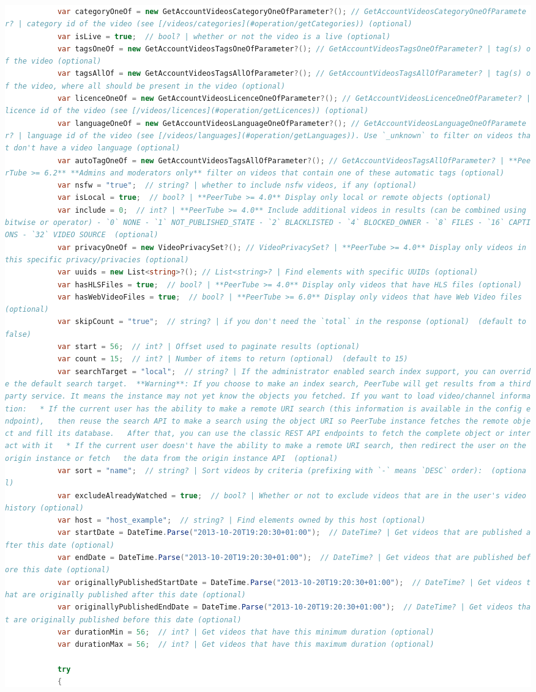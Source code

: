```csharp
            var categoryOneOf = new GetAccountVideosCategoryOneOfParameter?(); // GetAccountVideosCategoryOneOfParameter? | category id of the video (see [/videos/categories](#operation/getCategories)) (optional) 
            var isLive = true;  // bool? | whether or not the video is a live (optional) 
            var tagsOneOf = new GetAccountVideosTagsOneOfParameter?(); // GetAccountVideosTagsOneOfParameter? | tag(s) of the video (optional) 
            var tagsAllOf = new GetAccountVideosTagsAllOfParameter?(); // GetAccountVideosTagsAllOfParameter? | tag(s) of the video, where all should be present in the video (optional) 
            var licenceOneOf = new GetAccountVideosLicenceOneOfParameter?(); // GetAccountVideosLicenceOneOfParameter? | licence id of the video (see [/videos/licences](#operation/getLicences)) (optional) 
            var languageOneOf = new GetAccountVideosLanguageOneOfParameter?(); // GetAccountVideosLanguageOneOfParameter? | language id of the video (see [/videos/languages](#operation/getLanguages)). Use `_unknown` to filter on videos that don't have a video language (optional) 
            var autoTagOneOf = new GetAccountVideosTagsAllOfParameter?(); // GetAccountVideosTagsAllOfParameter? | **PeerTube >= 6.2** **Admins and moderators only** filter on videos that contain one of these automatic tags (optional) 
            var nsfw = "true";  // string? | whether to include nsfw videos, if any (optional) 
            var isLocal = true;  // bool? | **PeerTube >= 4.0** Display only local or remote objects (optional) 
            var include = 0;  // int? | **PeerTube >= 4.0** Include additional videos in results (can be combined using bitwise or operator) - `0` NONE - `1` NOT_PUBLISHED_STATE - `2` BLACKLISTED - `4` BLOCKED_OWNER - `8` FILES - `16` CAPTIONS - `32` VIDEO SOURCE  (optional) 
            var privacyOneOf = new VideoPrivacySet?(); // VideoPrivacySet? | **PeerTube >= 4.0** Display only videos in this specific privacy/privacies (optional) 
            var uuids = new List<string>?(); // List<string>? | Find elements with specific UUIDs (optional) 
            var hasHLSFiles = true;  // bool? | **PeerTube >= 4.0** Display only videos that have HLS files (optional) 
            var hasWebVideoFiles = true;  // bool? | **PeerTube >= 6.0** Display only videos that have Web Video files (optional) 
            var skipCount = "true";  // string? | if you don't need the `total` in the response (optional)  (default to false)
            var start = 56;  // int? | Offset used to paginate results (optional) 
            var count = 15;  // int? | Number of items to return (optional)  (default to 15)
            var searchTarget = "local";  // string? | If the administrator enabled search index support, you can override the default search target.  **Warning**: If you choose to make an index search, PeerTube will get results from a third party service. It means the instance may not yet know the objects you fetched. If you want to load video/channel information:   * If the current user has the ability to make a remote URI search (this information is available in the config endpoint),   then reuse the search API to make a search using the object URI so PeerTube instance fetches the remote object and fill its database.   After that, you can use the classic REST API endpoints to fetch the complete object or interact with it   * If the current user doesn't have the ability to make a remote URI search, then redirect the user on the origin instance or fetch   the data from the origin instance API  (optional) 
            var sort = "name";  // string? | Sort videos by criteria (prefixing with `-` means `DESC` order):  (optional) 
            var excludeAlreadyWatched = true;  // bool? | Whether or not to exclude videos that are in the user's video history (optional) 
            var host = "host_example";  // string? | Find elements owned by this host (optional) 
            var startDate = DateTime.Parse("2013-10-20T19:20:30+01:00");  // DateTime? | Get videos that are published after this date (optional) 
            var endDate = DateTime.Parse("2013-10-20T19:20:30+01:00");  // DateTime? | Get videos that are published before this date (optional) 
            var originallyPublishedStartDate = DateTime.Parse("2013-10-20T19:20:30+01:00");  // DateTime? | Get videos that are originally published after this date (optional) 
            var originallyPublishedEndDate = DateTime.Parse("2013-10-20T19:20:30+01:00");  // DateTime? | Get videos that are originally published before this date (optional) 
            var durationMin = 56;  // int? | Get videos that have this minimum duration (optional) 
            var durationMax = 56;  // int? | Get videos that have this maximum duration (optional) 

            try
            {
```